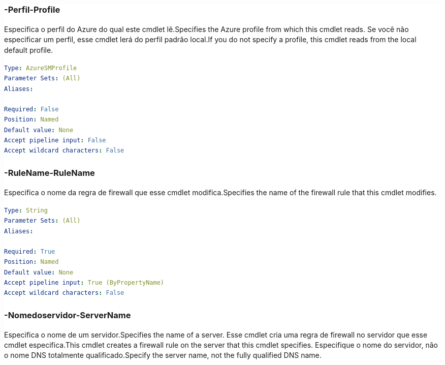 ### <span data-ttu-id="91734-115">-Perfil</span><span class="sxs-lookup"><span data-stu-id="91734-115">-Profile</span></span>
<span data-ttu-id="91734-116">Especifica o perfil do Azure do qual este cmdlet lê.</span><span class="sxs-lookup"><span data-stu-id="91734-116">Specifies the Azure profile from which this cmdlet reads.</span></span>
<span data-ttu-id="91734-117">Se você não especificar um perfil, esse cmdlet lerá do perfil padrão local.</span><span class="sxs-lookup"><span data-stu-id="91734-117">If you do not specify a profile, this cmdlet reads from the local default profile.</span></span>

```yaml
Type: AzureSMProfile
Parameter Sets: (All)
Aliases: 

Required: False
Position: Named
Default value: None
Accept pipeline input: False
Accept wildcard characters: False
```

### <span data-ttu-id="91734-118">-RuleName</span><span class="sxs-lookup"><span data-stu-id="91734-118">-RuleName</span></span>
<span data-ttu-id="91734-119">Especifica o nome da regra de firewall que esse cmdlet modifica.</span><span class="sxs-lookup"><span data-stu-id="91734-119">Specifies the name of the firewall rule that this cmdlet modifies.</span></span>

```yaml
Type: String
Parameter Sets: (All)
Aliases: 

Required: True
Position: Named
Default value: None
Accept pipeline input: True (ByPropertyName)
Accept wildcard characters: False
```

### <span data-ttu-id="91734-120">-Nomedoservidor</span><span class="sxs-lookup"><span data-stu-id="91734-120">-ServerName</span></span>
<span data-ttu-id="91734-121">Especifica o nome de um servidor.</span><span class="sxs-lookup"><span data-stu-id="91734-121">Specifies the name of a server.</span></span>
<span data-ttu-id="91734-122">Esse cmdlet cria uma regra de firewall no servidor que esse cmdlet especifica.</span><span class="sxs-lookup"><span data-stu-id="91734-122">This cmdlet creates a firewall rule on the server that this cmdlet specifies.</span></span>
<span data-ttu-id="91734-123">Especifique o nome do servidor, não o nome DNS totalmente qualificado.</span><span class="sxs-lookup"><span data-stu-id="91734-123">Specify the server name, not the fully qualified DNS name.</span></span>
